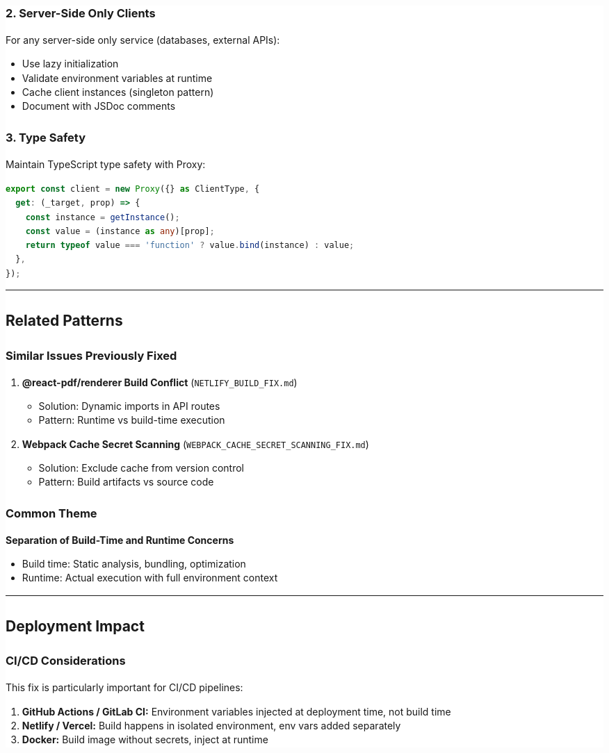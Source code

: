### 2. Server-Side Only Clients

For any server-side only service (databases, external APIs):
- Use lazy initialization
- Validate environment variables at runtime
- Cache client instances (singleton pattern)
- Document with JSDoc comments

### 3. Type Safety

Maintain TypeScript type safety with Proxy:
```typescript
export const client = new Proxy({} as ClientType, {
  get: (_target, prop) => {
    const instance = getInstance();
    const value = (instance as any)[prop];
    return typeof value === 'function' ? value.bind(instance) : value;
  },
});
```

---

## Related Patterns

### Similar Issues Previously Fixed

1. **@react-pdf/renderer Build Conflict** (`NETLIFY_BUILD_FIX.md`)
   - Solution: Dynamic imports in API routes
   - Pattern: Runtime vs build-time execution

2. **Webpack Cache Secret Scanning** (`WEBPACK_CACHE_SECRET_SCANNING_FIX.md`)
   - Solution: Exclude cache from version control
   - Pattern: Build artifacts vs source code

### Common Theme

**Separation of Build-Time and Runtime Concerns**
- Build time: Static analysis, bundling, optimization
- Runtime: Actual execution with full environment context

---

## Deployment Impact

### CI/CD Considerations

This fix is particularly important for CI/CD pipelines:

1. **GitHub Actions / GitLab CI:** Environment variables injected at deployment time, not build time
2. **Netlify / Vercel:** Build happens in isolated environment, env vars added separately
3. **Docker:** Build image without secrets, inject at runtime
